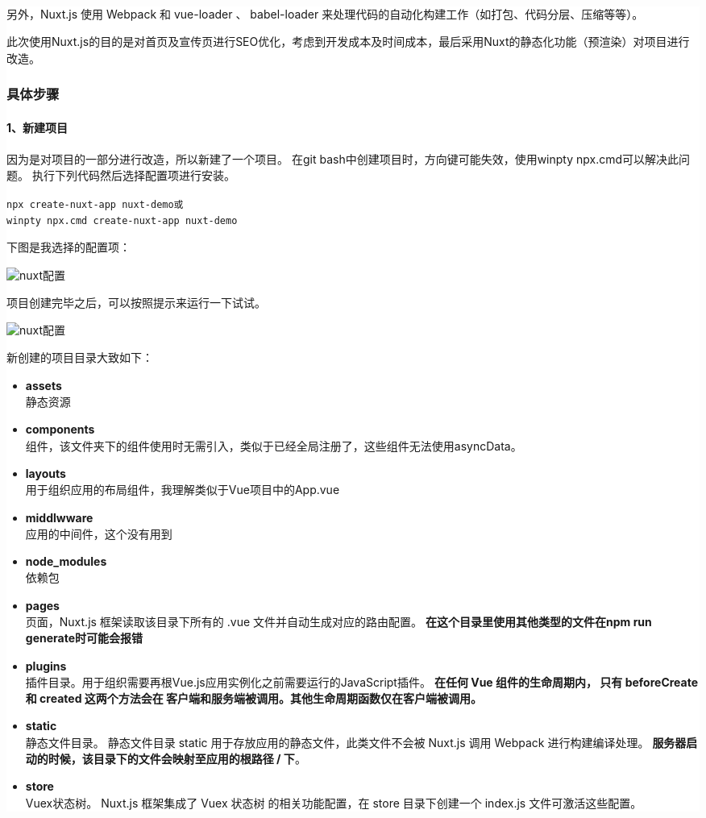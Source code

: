 另外，Nuxt.js 使用 Webpack 和 vue-loader 、 babel-loader 来处理代码的自动化构建工作（如打包、代码分层、压缩等等）。

此次使用Nuxt.js的目的是对首页及宣传页进行SEO优化，考虑到开发成本及时间成本，最后采用Nuxt的静态化功能（预渲染）对项目进行改造。

### 具体步骤

#### 1、新建项目

因为是对项目的一部分进行改造，所以新建了一个项目。
在git bash中创建项目时，方向键可能失效，使用winpty npx.cmd可以解决此问题。
执行下列代码然后选择配置项进行安装。

```shell
npx create-nuxt-app nuxt-demo或
winpty npx.cmd create-nuxt-app nuxt-demo
```

下图是我选择的配置项：

![nuxt配置](https://p6-juejin.byteimg.com/tos-cn-i-k3u1fbpfcp/857129797a7b4b5fb2e381466f1323a9~tplv-k3u1fbpfcp-watermark.image)

项目创建完毕之后，可以按照提示来运行一下试试。

![nuxt配置](https://p3-juejin.byteimg.com/tos-cn-i-k3u1fbpfcp/ade0412bf028478ca6bd59226a15fe80~tplv-k3u1fbpfcp-watermark.image)

新创建的项目目录大致如下：

* **assets**  
  静态资源

* **components**  
  组件，该文件夹下的组件使用时无需引入，类似于已经全局注册了，这些组件无法使用asyncData。

* **layouts**  
  用于组织应用的布局组件，我理解类似于Vue项目中的App.vue

* **middlwware**  
  应用的中间件，这个没有用到

* **node_modules**  
  依赖包
  
* **pages**  
  页面，Nuxt.js 框架读取该目录下所有的 .vue 文件并自动生成对应的路由配置。
  **在这个目录里使用其他类型的文件在npm run generate时可能会报错**

* **plugins**  
  插件目录。用于组织需要再根Vue.js应用实例化之前需要运行的JavaScript插件。
  **在任何 Vue 组件的生命周期内， 只有 beforeCreate 和 created 这两个方法会在 客户端和服务端被调用。其他生命周期函数仅在客户端被调用。**

* **static**  
  静态文件目录。
  静态文件目录 static 用于存放应用的静态文件，此类文件不会被 Nuxt.js 调用 Webpack 进行构建编译处理。
  **服务器启动的时候，该目录下的文件会映射至应用的根路径 / 下**。

* **store**  
  Vuex状态树。
  Nuxt.js 框架集成了 Vuex 状态树 的相关功能配置，在 store 目录下创建一个 index.js 文件可激活这些配置。
